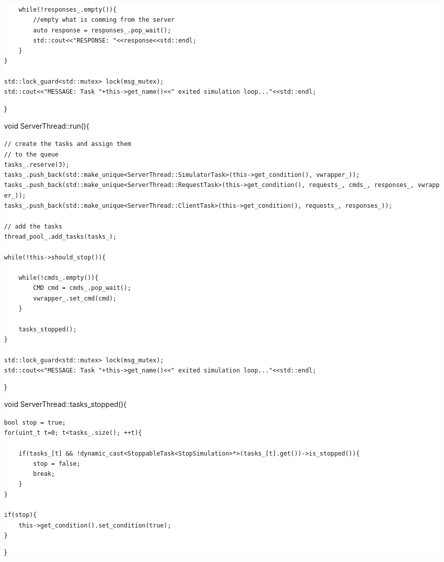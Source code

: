         while(!responses_.empty()){
            //empty what is comming from the server
            auto response = responses_.pop_wait();
            std::cout<<"RESPONSE: "<<response<<std::endl;
        }
    }

    std::lock_guard<std::mutex> lock(msg_mutex);
    std::cout<<"MESSAGE: Task "+this->get_name()<<" exited simulation loop..."<<std::endl;
}

```

```
void
ServerThread::run(){

    // create the tasks and assign them
    // to the queue
    tasks_.reserve(3);
    tasks_.push_back(std::make_unique<ServerThread::SimulatorTask>(this->get_condition(), vwrapper_));
    tasks_.push_back(std::make_unique<ServerThread::RequestTask>(this->get_condition(), requests_, cmds_, responses_, vwrapper_));
    tasks_.push_back(std::make_unique<ServerThread::ClientTask>(this->get_condition(), requests_, responses_));

    // add the tasks
    thread_pool_.add_tasks(tasks_);

    while(!this->should_stop()){

        while(!cmds_.empty()){
            CMD cmd = cmds_.pop_wait();
            vwrapper_.set_cmd(cmd);
        }

        tasks_stopped();
    }

    std::lock_guard<std::mutex> lock(msg_mutex);
    std::cout<<"MESSAGE: Task "+this->get_name()<<" exited simulation loop..."<<std::endl;
}

void
ServerThread::tasks_stopped(){

    bool stop = true;
    for(uint_t t=0; t<tasks_.size(); ++t){

        if(tasks_[t] && !dynamic_cast<StoppableTask<StopSimulation>*>(tasks_[t].get())->is_stopped()){
            stop = false;
            break;
        }
    }

    if(stop){
        this->get_condition().set_condition(true);
    }
}
